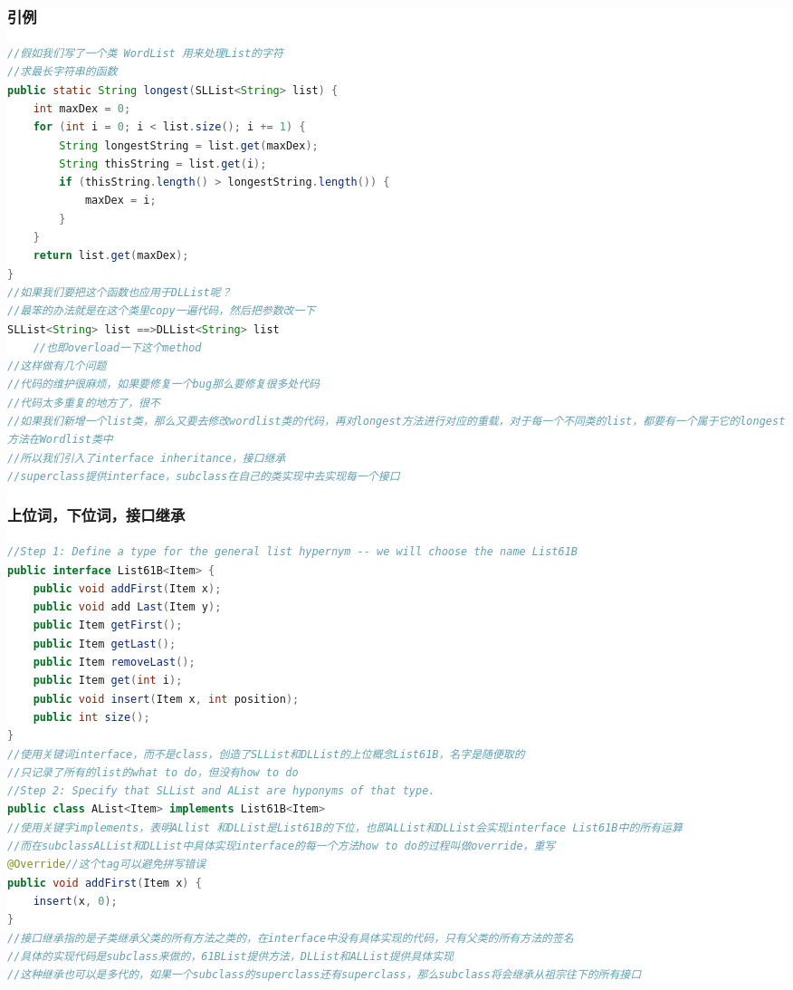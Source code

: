 ### 引例

```java
//假如我们写了一个类 WordList 用来处理List的字符
//求最长字符串的函数
public static String longest(SLList<String> list) {
    int maxDex = 0;
    for (int i = 0; i < list.size(); i += 1) {
        String longestString = list.get(maxDex);
        String thisString = list.get(i);
        if (thisString.length() > longestString.length()) {
            maxDex = i;
        }
    }
    return list.get(maxDex);
}
//如果我们要把这个函数也应用于DLList呢？
//最笨的办法就是在这个类里copy一遍代码，然后把参数改一下
SLList<String> list ==>DLList<String> list
    //也即overload一下这个method
//这样做有几个问题
//代码的维护很麻烦，如果要修复一个bug那么要修复很多处代码
//代码太多重复的地方了，很不
//如果我们新增一个list类，那么又要去修改wordlist类的代码，再对longest方法进行对应的重载，对于每一个不同类的list，都要有一个属于它的longest方法在Wordlist类中
//所以我们引入了interface inheritance，接口继承
//superclass提供interface，subclass在自己的类实现中去实现每一个接口
```

### 上位词，下位词，接口继承

```java
//Step 1: Define a type for the general list hypernym -- we will choose the name List61B
public interface List61B<Item> {
    public void addFirst(Item x);
    public void add Last(Item y);
    public Item getFirst();
    public Item getLast();
    public Item removeLast();
    public Item get(int i);
    public void insert(Item x, int position);
    public int size();
}
//使用关键词interface，而不是class，创造了SLList和DLList的上位概念List61B，名字是随便取的
//只记录了所有的list的what to do，但没有how to do
//Step 2: Specify that SLList and AList are hyponyms of that type.
public class AList<Item> implements List61B<Item>
//使用关键字implements，表明ALlist 和DLList是List61B的下位，也即ALList和DLList会实现interface List61B中的所有运算
//而在subclassALList和DLList中具体实现interface的每一个方法how to do的过程叫做override，重写
@Override//这个tag可以避免拼写错误
public void addFirst(Item x) {
    insert(x, 0);
}
//接口继承指的是子类继承父类的所有方法之类的，在interface中没有具体实现的代码，只有父类的所有方法的签名
//具体的实现代码是subclass来做的，61BList提供方法，DLList和ALList提供具体实现
//这种继承也可以是多代的，如果一个subclass的superclass还有superclass，那么subclass将会继承从祖宗往下的所有接口
```
